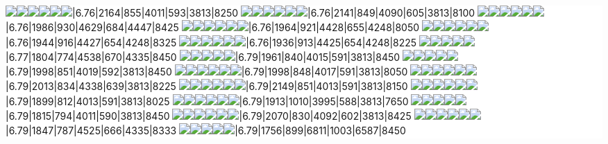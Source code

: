 ![](/item/6696.png)![](/item/3179.png)![](/item/1001.png)![](/item/1053.png)![](/item/1055.png)![](/item/1038.png)|6.76|2164|855|4011|593|3813|8250
![](/item/3074.png)![](/item/3179.png)![](/item/1001.png)![](/item/1055.png)![](/item/1038.png)![](/item/1036.png)|6.76|2141|849|4090|605|3813|8100
![](/item/6609.png)![](/item/6692.png)![](/item/1001.png)![](/item/1053.png)![](/item/1055.png)![](/item/1037.png)|6.76|1986|930|4629|684|4447|8425
![](/item/6609.png)![](/item/3179.png)![](/item/1001.png)![](/item/1053.png)![](/item/1055.png)![](/item/1038.png)|6.76|1964|921|4428|655|4248|8050
![](/item/6609.png)![](/item/6693.png)![](/item/1001.png)![](/item/1053.png)![](/item/1055.png)![](/item/1037.png)|6.76|1944|916|4427|654|4248|8325
![](/item/6609.png)![](/item/3004.png)![](/item/1001.png)![](/item/1053.png)![](/item/1055.png)![](/item/1037.png)|6.76|1936|913|4425|654|4248|8225
![](/item/6675.png)![](/item/3161.png)![](/item/1001.png)![](/item/1053.png)![](/item/1055.png)|6.77|1804|774|4538|670|4335|8450
![](/item/3036.png)![](/item/6693.png)![](/item/1053.png)![](/item/1055.png)![](/item/3006.png)|6.79|1961|840|4015|591|3813|8450
![](/item/6696.png)![](/item/3036.png)![](/item/1053.png)![](/item/1055.png)![](/item/3006.png)|6.79|1998|851|4019|592|3813|8450
![](/item/3006.png)![](/item/3036.png)![](/item/1053.png)![](/item/1055.png)![](/item/1038.png)![](/item/1038.png)|6.79|1998|848|4017|591|3813|8050
![](/item/3006.png)![](/item/3072.png)![](/item/1055.png)![](/item/1038.png)![](/item/1038.png)![](/item/1037.png)|6.79|2013|834|4338|639|3813|8225
![](/item/3006.png)![](/item/3142.png)![](/item/1053.png)![](/item/1055.png)![](/item/1038.png)![](/item/1038.png)|6.79|2149|851|4013|591|3813|8150
![](/item/3006.png)![](/item/3031.png)![](/item/1053.png)![](/item/1055.png)![](/item/1038.png)![](/item/1037.png)|6.79|1899|812|4013|591|3813|8025
![](/item/6695.png)![](/item/3006.png)![](/item/1053.png)![](/item/1055.png)![](/item/1038.png)![](/item/1038.png)|6.79|1913|1010|3995|588|3813|7650
![](/item/6676.png)![](/item/3139.png)![](/item/1053.png)![](/item/1055.png)![](/item/3006.png)|6.79|1815|794|4011|590|3813|8450
![](/item/3006.png)![](/item/3074.png)![](/item/1055.png)![](/item/1038.png)![](/item/1038.png)![](/item/1037.png)|6.79|2070|830|4092|602|3813|8425
![](/item/6676.png)![](/item/3078.png)![](/item/1001.png)![](/item/1053.png)![](/item/1055.png)![](/item/1036.png)|6.79|1847|787|4525|666|4335|8333
![](/item/3033.png)![](/item/3026.png)![](/item/1053.png)![](/item/1055.png)![](/item/3006.png)|6.79|1756|899|6811|1003|6587|8450







































